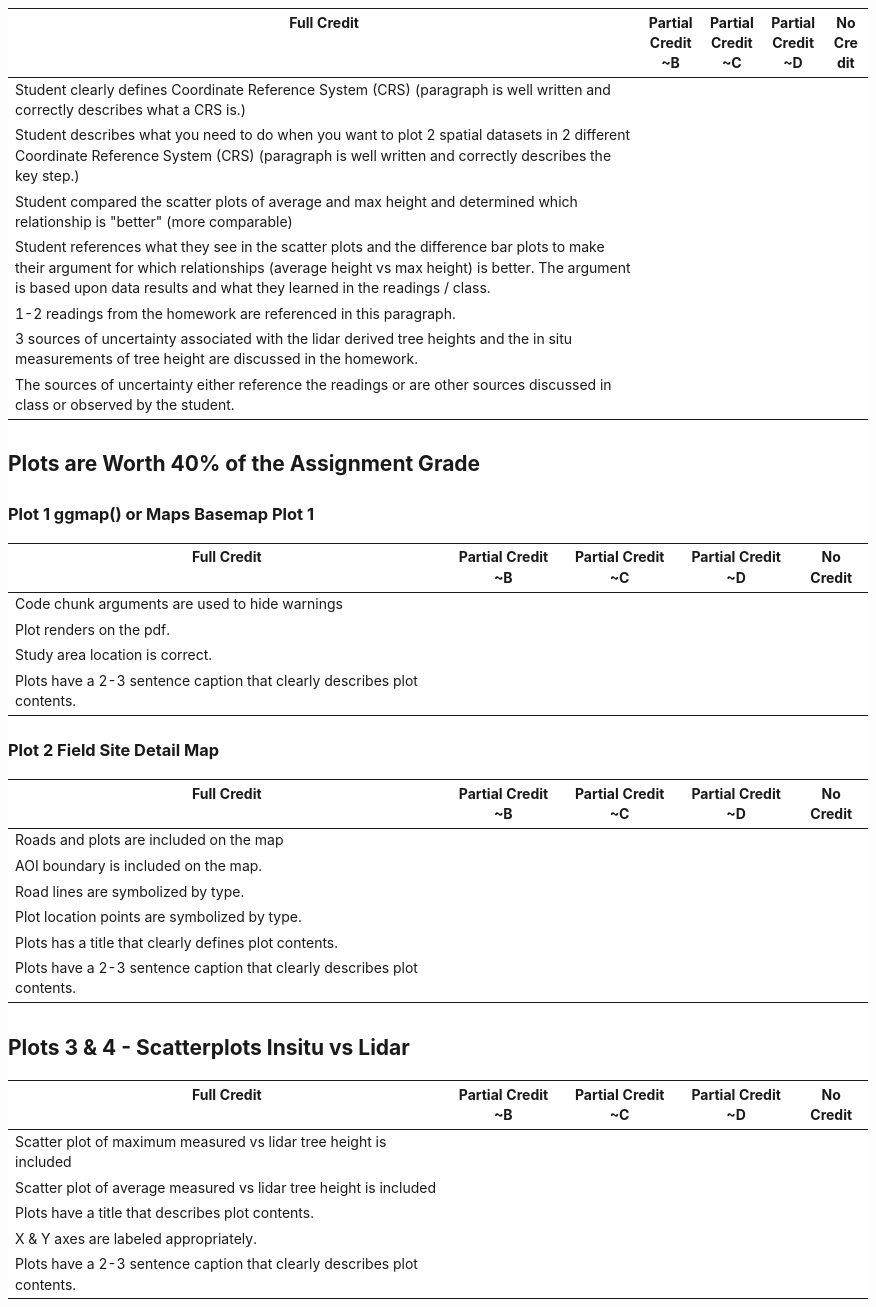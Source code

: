 |  Full Credit | Partial Credit ~B | Partial Credit ~C | Partial Credit ~D | No Credit|
|---|---|---|---|---|
| Student clearly defines Coordinate Reference System (CRS) (paragraph is well written and correctly describes what a CRS is.) |  |  | | |
| Student describes what you need to do when you want to plot 2 spatial datasets in 2 different Coordinate Reference System (CRS) (paragraph is well written and correctly describes the key step.) |  |  | | |
| Student compared the scatter plots of average and max height and determined which relationship is "better" (more comparable)|  |  | | |
| Student references what they see in the scatter plots and the difference bar plots to make their argument for which relationships (average height vs max height) is better. The argument is based upon data results and what they learned in the readings / class. |  |  | | |
| 1-2 readings from the homework are referenced in this paragraph.|  |  | | |
| 3 sources of uncertainty associated with the lidar derived tree heights and the in situ measurements of tree height are discussed in the homework. |||||
| The sources of uncertainty either reference the readings or are other sources discussed in class or observed by the student. |||||

## Plots are Worth 40% of the Assignment Grade

### Plot 1 ggmap() or Maps Basemap Plot 1

|  Full Credit | Partial Credit ~B | Partial Credit ~C | Partial Credit ~D | No Credit|
|---|---|---|---|---|
| Code chunk arguments are used to hide warnings |  |  | | |
| Plot renders on the pdf. |  |  | | |
| Study area location is correct. |  |  | | |
| Plots have a 2-3 sentence caption that clearly describes plot contents. |  |  | | |

### Plot 2 Field Site Detail Map

|  Full Credit | Partial Credit ~B | Partial Credit ~C | Partial Credit ~D | No Credit|
|---|---|---|---|---|
| Roads and plots are included on the map |  |  | | |
| AOI boundary is included on the map. |  |  | | |
| Road lines are symbolized by type. |  |  | | |
| Plot location points are symbolized by type. |  |  | | |
| Plots has a title that clearly defines plot contents. |  |  | | |
| Plots have a 2-3 sentence caption that clearly describes plot contents. |  |  | | |

## Plots 3 & 4 - Scatterplots Insitu vs Lidar

|  Full Credit | Partial Credit ~B | Partial Credit ~C | Partial Credit ~D | No Credit|
|---|---|---|---|---|
| Scatter plot of maximum measured vs lidar tree height is included |  |  | | |
| Scatter plot of average measured vs lidar tree height is included |  |  | | |
| Plots have a title that describes plot contents. |  |  | | |
| X & Y axes are labeled appropriately. |  |  | | |
| Plots have a 2-3 sentence caption that clearly describes plot contents. |  |  | | |
